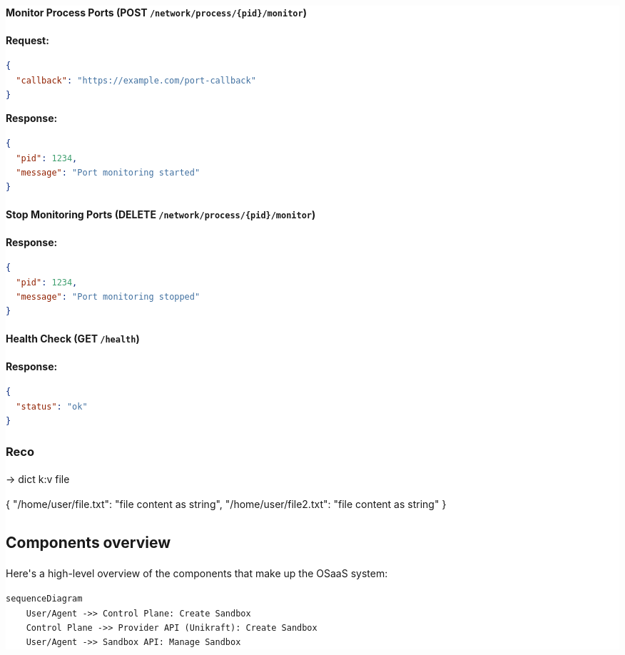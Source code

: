 #### Monitor Process Ports (POST `/network/process/{pid}/monitor`)

**Request:**
```json
{
  "callback": "https://example.com/port-callback"
}
```

**Response:**
```json
{
  "pid": 1234,
  "message": "Port monitoring started"
}
```

#### Stop Monitoring Ports (DELETE `/network/process/{pid}/monitor`)

**Response:**
```json
{
  "pid": 1234,
  "message": "Port monitoring stopped"
}
```

#### Health Check (GET `/health`)

**Response:**
```json
{
  "status": "ok"
}
```

### Reco

-> dict k:v file

{
  "/home/user/file.txt": "file content as string",
  "/home/user/file2.txt": "file content as string"
}


## Components overview

Here's a high-level overview of the components that make up the OSaaS system:

```mermaid
sequenceDiagram
    User/Agent ->> Control Plane: Create Sandbox
    Control Plane ->> Provider API (Unikraft): Create Sandbox
    User/Agent ->> Sandbox API: Manage Sandbox
```
